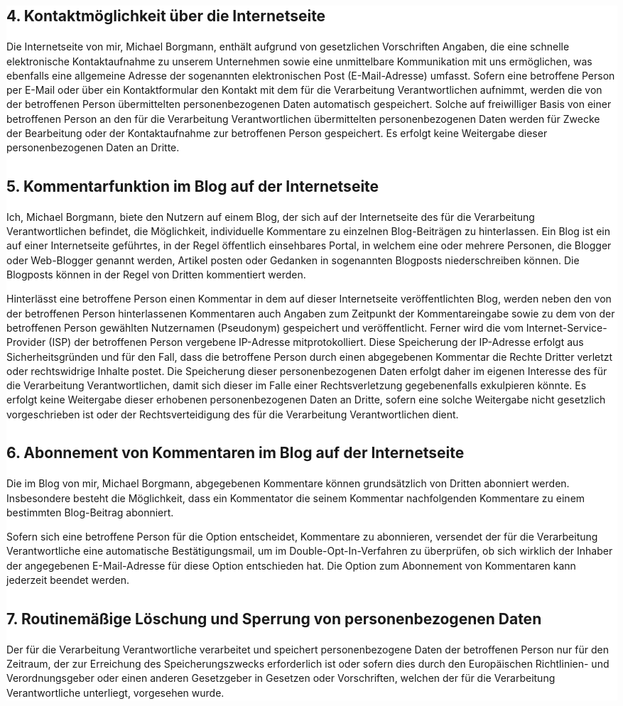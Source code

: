 ## 4. Kontaktmöglichkeit über die Internetseite

Die Internetseite von mir, Michael Borgmann, enthält aufgrund von gesetzlichen Vorschriften Angaben, die eine schnelle elektronische Kontaktaufnahme zu unserem Unternehmen sowie eine unmittelbare Kommunikation mit uns ermöglichen, was ebenfalls eine allgemeine Adresse der sogenannten elektronischen Post (E-Mail-Adresse) umfasst. Sofern eine betroffene Person per E-Mail oder über ein Kontaktformular den Kontakt mit dem für die Verarbeitung Verantwortlichen aufnimmt, werden die von der betroffenen Person übermittelten personenbezogenen Daten automatisch gespeichert. Solche auf freiwilliger Basis von einer betroffenen Person an den für die Verarbeitung Verantwortlichen übermittelten personenbezogenen Daten werden für Zwecke der Bearbeitung oder der Kontaktaufnahme zur betroffenen Person gespeichert. Es erfolgt keine Weitergabe dieser personenbezogenen Daten an Dritte.

## 5. Kommentarfunktion im Blog auf der Internetseite

Ich, Michael Borgmann, biete den Nutzern auf einem Blog, der sich auf der Internetseite des für die Verarbeitung Verantwortlichen befindet, die Möglichkeit, individuelle Kommentare zu einzelnen Blog-Beiträgen zu hinterlassen. Ein Blog ist ein auf einer Internetseite geführtes, in der Regel öffentlich einsehbares Portal, in welchem eine oder mehrere Personen, die Blogger oder Web-Blogger genannt werden, Artikel posten oder Gedanken in sogenannten Blogposts niederschreiben können. Die Blogposts können in der Regel von Dritten kommentiert werden.

Hinterlässt eine betroffene Person einen Kommentar in dem auf dieser Internetseite veröffentlichten Blog, werden neben den von der betroffenen Person hinterlassenen Kommentaren auch Angaben zum Zeitpunkt der Kommentareingabe sowie zu dem von der betroffenen Person gewählten Nutzernamen (Pseudonym) gespeichert und veröffentlicht. Ferner wird die vom Internet-Service-Provider (ISP) der betroffenen Person vergebene IP-Adresse mitprotokolliert. Diese Speicherung der IP-Adresse erfolgt aus Sicherheitsgründen und für den Fall, dass die betroffene Person durch einen abgegebenen Kommentar die Rechte Dritter verletzt oder rechtswidrige Inhalte postet. Die Speicherung dieser personenbezogenen Daten erfolgt daher im eigenen Interesse des für die Verarbeitung Verantwortlichen, damit sich dieser im Falle einer Rechtsverletzung gegebenenfalls exkulpieren könnte. Es erfolgt keine Weitergabe dieser erhobenen personenbezogenen Daten an Dritte, sofern eine solche Weitergabe nicht gesetzlich vorgeschrieben ist oder der Rechtsverteidigung des für die Verarbeitung Verantwortlichen dient.

## 6. Abonnement von Kommentaren im Blog auf der Internetseite

Die im Blog von mir, Michael Borgmann, abgegebenen Kommentare können grundsätzlich von Dritten abonniert werden. Insbesondere besteht die Möglichkeit, dass ein Kommentator die seinem Kommentar nachfolgenden Kommentare zu einem bestimmten Blog-Beitrag abonniert.

Sofern sich eine betroffene Person für die Option entscheidet, Kommentare zu abonnieren, versendet der für die Verarbeitung Verantwortliche eine automatische Bestätigungsmail, um im Double-Opt-In-Verfahren zu überprüfen, ob sich wirklich der Inhaber der angegebenen E-Mail-Adresse für diese Option entschieden hat. Die Option zum Abonnement von Kommentaren kann jederzeit beendet werden.

## 7. Routinemäßige Löschung und Sperrung von personenbezogenen Daten

Der für die Verarbeitung Verantwortliche verarbeitet und speichert personenbezogene Daten der betroffenen Person nur für den Zeitraum, der zur Erreichung des Speicherungszwecks erforderlich ist oder sofern dies durch den Europäischen Richtlinien- und Verordnungsgeber oder einen anderen Gesetzgeber in Gesetzen oder Vorschriften, welchen der für die Verarbeitung Verantwortliche unterliegt, vorgesehen wurde.
